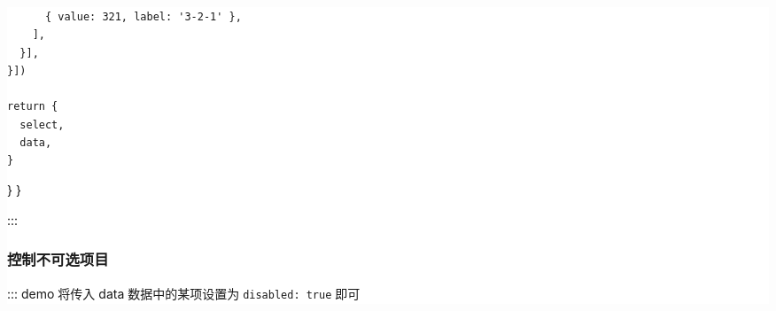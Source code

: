           { value: 321, label: '3-2-1' },
        ],
      }],
    }])

    return {
      select,
      data,
    }
  }
}
</script>

:::

### 控制不可选项目

::: demo 将传入 data 数据中的某项设置为 `disabled: true` 即可

<template>
  <pro-tree-select
    v-model="select1"
    :data="data1"
  />
</template>

<script>
import { ref } from 'vue'

export default {
  setup() {
    const select1 = ref('')
    const data1 = ref([{
      label: '1',
      value: 1,
      disabled: true,
      children: [{
        value: 11,
        label: '1-1',
        children: [
          { value: 111, label: '1-1-1' },
        ],
      }],
    }, {
      value: 2,
      label: '2',
      children: [{
        value: 21,
        label: '2-1',
        disabled: true,
        children: [
          { value: 211, label: '2-1-1' },
        ],
      }, {
        value: 22,
        label: '2-2',
        children: [
          { value: 221, label: '2-2-1', disabled: true },
        ],
      }],
    }, {
      value: 3,
      label: '3',
      children: [{
        value: 31,
        label: '3-1',